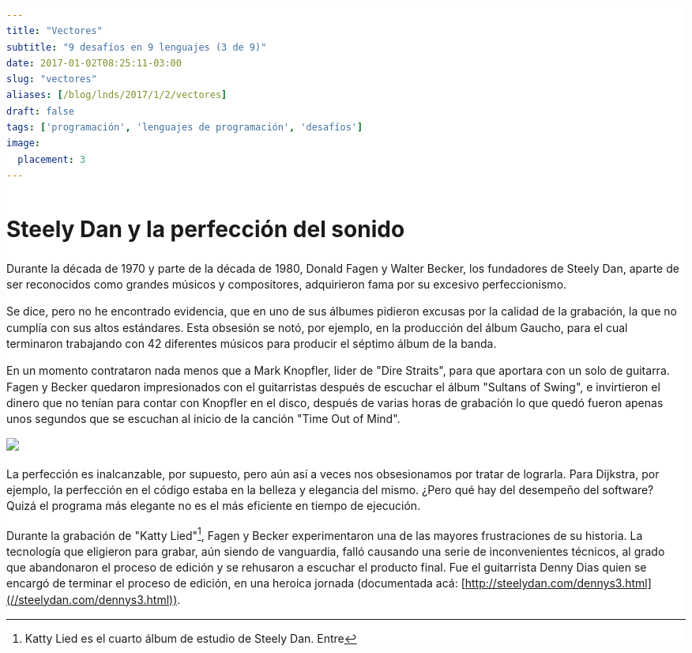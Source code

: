 ```yaml
---
title: "Vectores"
subtitle: "9 desafíos en 9 lenguajes (3 de 9)"
date: 2017-01-02T08:25:11-03:00
slug: "vectores"
aliases: [/blog/lnds/2017/1/2/vectores]
draft: false
tags: ['programación', 'lenguajes de programación', 'desafíos']
image:
  placement: 3
---
```


# Steely Dan y la perfección del sonido

Durante la década de 1970 y parte de la década de 1980, Donald Fagen y
Walter Becker, los fundadores de Steely Dan, aparte de ser reconocidos
como grandes músicos y compositores, adquirieron fama por su excesivo
perfeccionismo. 

Se dice, pero no he encontrado evidencia, que en uno de sus álbumes
pidieron excusas por la calidad de la grabación, la que no cumplía con
sus altos estándares. Esta obsesión se notó, por ejemplo, en
la producción del álbum Gaucho, para el cual terminaron trabajando con
42 diferentes músicos para producir el séptimo álbum de la banda. 

En un momento contrataron nada menos que a Mark Knopfler, lider de
"Dire Straits", para que aportara con un solo de guitarra. Fagen y
Becker quedaron impresionados con el guitarristas después de escuchar el
álbum "Sultans of Swing", e invirtieron el dinero que no tenían para
contar con Knopfler en el disco, después de varias horas de grabación lo
que quedó fueron apenas unos segundos que se escuchan al inicio de la
canción "Time Out of Mind".

![](//d2dspjyoh5c79p.cloudfront.net/016fa77c-d142-11e6-9412-c975315961a6-aa9f18b7)

La perfección es inalcanzable, por supuesto, pero aún así a veces nos
obsesionamos por tratar de lograrla. Para Dijkstra, por ejemplo, la
perfección en el código estaba en la belleza y elegancia del mismo.
¿Pero qué hay del desempeño del software? Quizá el programa más elegante
no es el más eficiente en tiempo de ejecución.

Durante la grabación de "Katty Lied"[^1], Fagen y Becker
experimentaron una de las mayores frustraciones de su historia. La
tecnología que eligieron para grabar, aún siendo de vanguardia, falló
causando una serie de inconvenientes técnicos, al grado que abandonaron
el proceso de edición y se rehusaron a escuchar el producto final. Fue
el guitarrista Denny Dias quien se encargó de terminar el proceso de
edición, en una heroica jornada (documentada
acá: [http://steelydan.com/dennys3.html](//steelydan.com/dennys3.html)).


[^1]: Katty Lied es el cuarto álbum de estudio de Steely Dan. Entre
[^2]: Structured Programming with Goto Statements, hay una copia del
[^3]: Macbook pro 2016, Intel i7, 2.6 Ghz, 16 Gb RAM, MacOS Sierra,
[^4]: Ver <https://doc.rust-lang.org/book/ownership.html>
